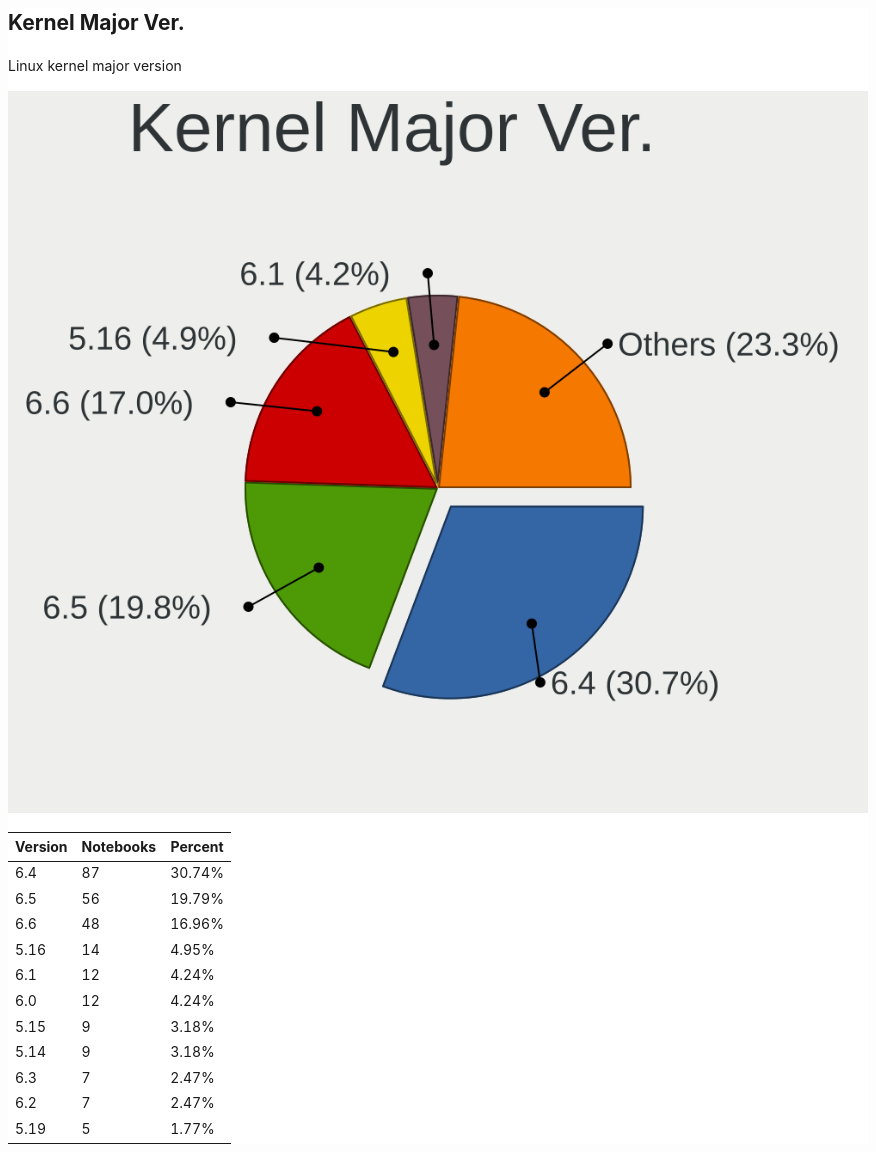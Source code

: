 Kernel Major Ver.
-----------------

Linux kernel major version

![Kernel Major Ver.](./images/pie_chart/os_kernel_major.svg)


| Version | Notebooks | Percent |
|---------|-----------|---------|
| 6.4     | 87        | 30.74%  |
| 6.5     | 56        | 19.79%  |
| 6.6     | 48        | 16.96%  |
| 5.16    | 14        | 4.95%   |
| 6.1     | 12        | 4.24%   |
| 6.0     | 12        | 4.24%   |
| 5.15    | 9         | 3.18%   |
| 5.14    | 9         | 3.18%   |
| 6.3     | 7         | 2.47%   |
| 6.2     | 7         | 2.47%   |
| 5.19    | 5         | 1.77%   |